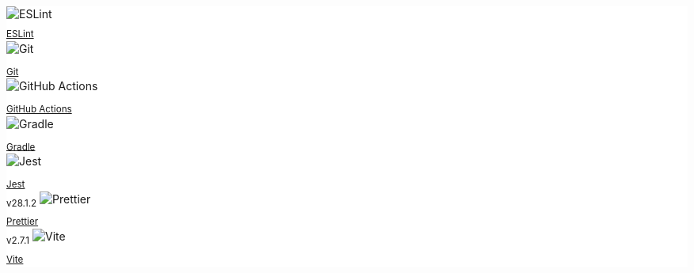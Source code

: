 <td align='center'>
  <img width='36' height='36' src='https://img.stackshare.io/service/3337/Q4L7Jncy.jpg' alt='ESLint'>
  <br>
  <sub><a href="http://eslint.org/">ESLint</a></sub>
  <br>
  <sub></sub>
</td>

<td align='center'>
  <img width='36' height='36' src='https://img.stackshare.io/service/1046/git.png' alt='Git'>
  <br>
  <sub><a href="http://git-scm.com/">Git</a></sub>
  <br>
  <sub></sub>
</td>

<td align='center'>
  <img width='36' height='36' src='https://img.stackshare.io/service/11563/actions.png' alt='GitHub Actions'>
  <br>
  <sub><a href="https://github.com/features/actions">GitHub Actions</a></sub>
  <br>
  <sub></sub>
</td>

<td align='center'>
  <img width='36' height='36' src='https://img.stackshare.io/service/975/gradlephant-social-black-bg.png' alt='Gradle'>
  <br>
  <sub><a href="https://www.gradle.org/">Gradle</a></sub>
  <br>
  <sub></sub>
</td>

<td align='center'>
  <img width='36' height='36' src='https://img.stackshare.io/service/830/jest.png' alt='Jest'>
  <br>
  <sub><a href="http://facebook.github.io/jest/">Jest</a></sub>
  <br>
  <sub>v28.1.2</sub>
</td>

<td align='center'>
  <img width='36' height='36' src='https://img.stackshare.io/service/7035/default_66f265943abed56bcdbfca1c866a4261b1fbb063.jpg' alt='Prettier'>
  <br>
  <sub><a href="https://prettier.io/">Prettier</a></sub>
  <br>
  <sub>v2.7.1</sub>
</td>

</tr>
<tr>
  <td align='center'>
  <img width='36' height='36' src='https://img.stackshare.io/service/21547/default_1aeac791cde11ff66cc0b20dcc6144eeb185c905.png' alt='Vite'>
  <br>
  <sub><a href="https://vitejs.dev/">Vite</a></sub>
  <br>
  <sub></sub>
</td>
